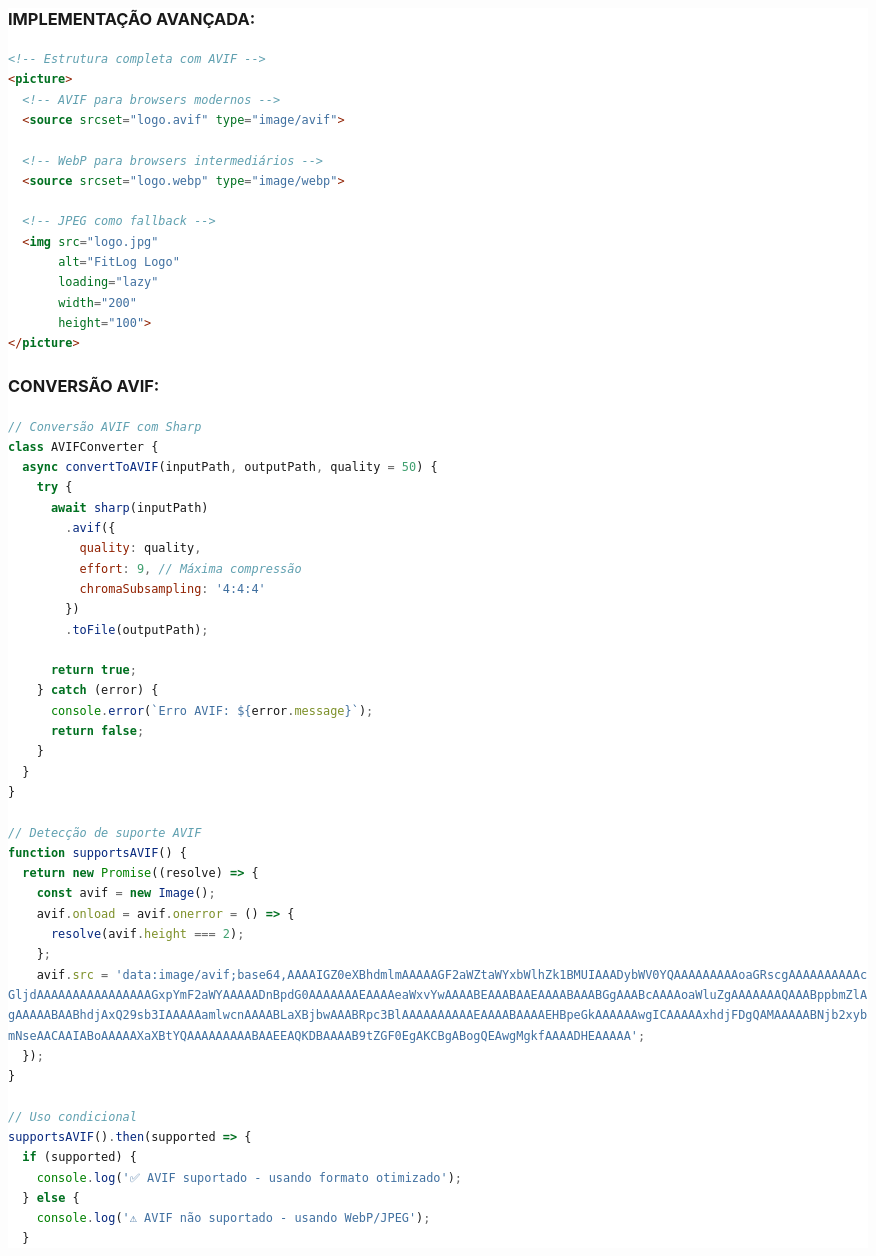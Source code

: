 ### **IMPLEMENTAÇÃO AVANÇADA:**
```html
<!-- Estrutura completa com AVIF -->
<picture>
  <!-- AVIF para browsers modernos -->
  <source srcset="logo.avif" type="image/avif">
  
  <!-- WebP para browsers intermediários -->
  <source srcset="logo.webp" type="image/webp">
  
  <!-- JPEG como fallback -->
  <img src="logo.jpg" 
       alt="FitLog Logo"
       loading="lazy"
       width="200" 
       height="100">
</picture>
```

### **CONVERSÃO AVIF:**
```javascript
// Conversão AVIF com Sharp
class AVIFConverter {
  async convertToAVIF(inputPath, outputPath, quality = 50) {
    try {
      await sharp(inputPath)
        .avif({ 
          quality: quality,
          effort: 9, // Máxima compressão
          chromaSubsampling: '4:4:4'
        })
        .toFile(outputPath);
        
      return true;
    } catch (error) {
      console.error(`Erro AVIF: ${error.message}`);
      return false;
    }
  }
}

// Detecção de suporte AVIF
function supportsAVIF() {
  return new Promise((resolve) => {
    const avif = new Image();
    avif.onload = avif.onerror = () => {
      resolve(avif.height === 2);
    };
    avif.src = 'data:image/avif;base64,AAAAIGZ0eXBhdmlmAAAAAGF2aWZtaWYxbWlhZk1BMUIAAADybWV0YQAAAAAAAAAoaGRscgAAAAAAAAAAcGljdAAAAAAAAAAAAAAAAGxpYmF2aWYAAAAADnBpdG0AAAAAAAEAAAAeaWxvYwAAAABEAAABAAEAAAABAAABGgAAABcAAAAoaWluZgAAAAAAAQAAABppbmZlAgAAAAABAABhdjAxQ29sb3IAAAAAamlwcnAAAABLaXBjbwAAABRpc3BlAAAAAAAAAAEAAAABAAAAEHBpeGkAAAAAAwgICAAAAAxhdjFDgQAMAAAAABNjb2xybmNseAACAAIABoAAAAAXaXBtYQAAAAAAAAABAAEEAQKDBAAAAB9tZGF0EgAKCBgABogQEAwgMgkfAAAADHEAAAAA';
  });
}

// Uso condicional
supportsAVIF().then(supported => {
  if (supported) {
    console.log('✅ AVIF suportado - usando formato otimizado');
  } else {
    console.log('⚠️ AVIF não suportado - usando WebP/JPEG');
  }
```